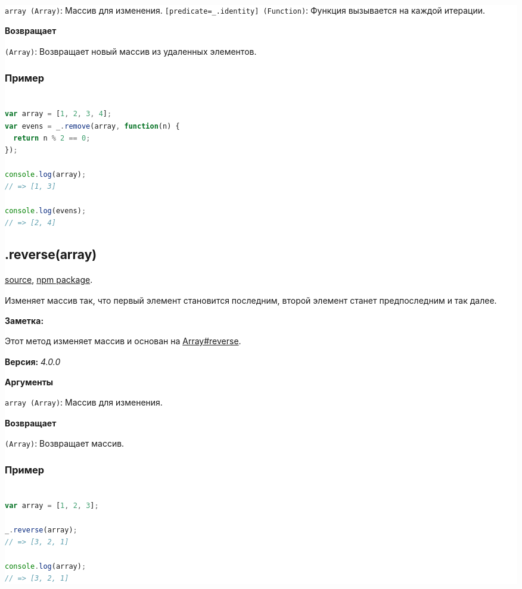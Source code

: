 `array (Array)`: Массив для изменения.
`[predicate=_.identity] (Function)`: Функция вызывается на каждой итерации.

**Возвращает**

`(Array)`: Возвращает новый массив из удаленных элементов.

### Пример

```javascript

var array = [1, 2, 3, 4];
var evens = _.remove(array, function(n) {
  return n % 2 == 0;
});
 
console.log(array);
// => [1, 3]
 
console.log(evens);
// => [2, 4]

```

## .reverse(array)

[source](https://github.com/lodash/lodash/blob/4.17.4/lodash.js#L7908),
[npm package](https://www.npmjs.com/package/lodash.reverse).

Изменяет массив так, что первый элемент становится последним, второй элемент станет предпоследним и так далее.

**Заметка:**

Этот метод изменяет массив и основан на
[Array#reverse](https://mdn.io/Array/reverse).

**Версия:** *4.0.0*

**Аргументы**

`array (Array)`: Массив для изменения.

**Возвращает**

`(Array)`: Возвращает массив.

### Пример

```javascript

var array = [1, 2, 3];
 
_.reverse(array);
// => [3, 2, 1]
 
console.log(array);
// => [3, 2, 1]

```
